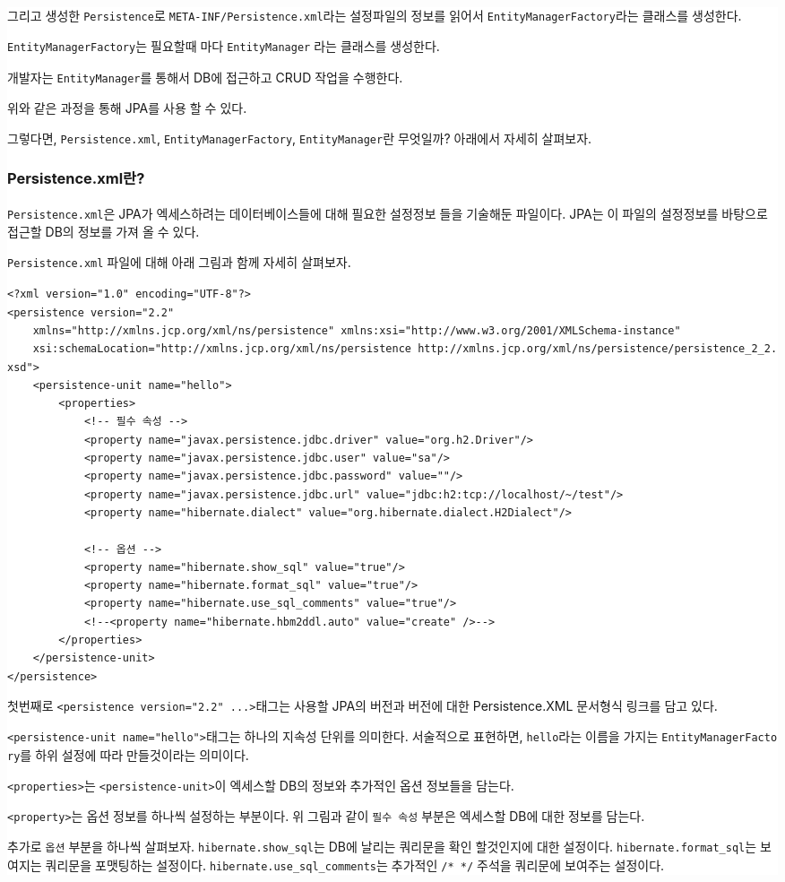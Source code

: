 그리고 생성한 `Persistence`로 `META-INF/Persistence.xml`라는 설정파일의 정보를 읽어서 `EntityManagerFactory`라는 클래스를 생성한다.

`EntityManagerFactory`는 필요할때 마다 `EntityManager` 라는 클래스를 생성한다. 

개발자는 `EntityManager`를 통해서 DB에 접근하고 CRUD 작업을 수행한다.

위와 같은 과정을 통해 JPA를 사용 할 수 있다.

그렇다면, `Persistence.xml`, `EntityManagerFactory`, `EntityManager`란 무엇일까?
아래에서 자세히 살펴보자.

### Persistence.xml란?
`Persistence.xml`은 JPA가 엑세스하려는 데이터베이스들에 대해 필요한 설정정보 들을 기술해둔 파일이다.
JPA는 이 파일의 설정정보를 바탕으로 접근할 DB의 정보를 가져 올 수 있다.

`Persistence.xml` 파일에 대해 아래 그림과 함께 자세히 살펴보자.

```
<?xml version="1.0" encoding="UTF-8"?>
<persistence version="2.2"
 	xmlns="http://xmlns.jcp.org/xml/ns/persistence" xmlns:xsi="http://www.w3.org/2001/XMLSchema-instance"
    xsi:schemaLocation="http://xmlns.jcp.org/xml/ns/persistence http://xmlns.jcp.org/xml/ns/persistence/persistence_2_2.xsd">
	<persistence-unit name="hello">
 		<properties>
 			<!-- 필수 속성 -->
 			<property name="javax.persistence.jdbc.driver" value="org.h2.Driver"/>
 			<property name="javax.persistence.jdbc.user" value="sa"/>
 			<property name="javax.persistence.jdbc.password" value=""/>
			<property name="javax.persistence.jdbc.url" value="jdbc:h2:tcp://localhost/~/test"/>
 			<property name="hibernate.dialect" value="org.hibernate.dialect.H2Dialect"/>

 			<!-- 옵션 -->
 			<property name="hibernate.show_sql" value="true"/>
 			<property name="hibernate.format_sql" value="true"/>
 			<property name="hibernate.use_sql_comments" value="true"/>
 			<!--<property name="hibernate.hbm2ddl.auto" value="create" />-->
 		</properties>
	</persistence-unit>
</persistence> 
```

첫번째로 `<persistence version="2.2" ...>`태그는 사용할 JPA의 버전과 버전에 대한 Persistence.XML 문서형식 링크를 담고 있다.

`<persistence-unit name="hello">`태그는 하나의 지속성 단위를 의미한다. 서술적으로 표현하면, `hello`라는 이름을 가지는 `EntityManagerFactory`를 하위 설정에 따라 만들것이라는 의미이다. 

`<properties>`는 `<persistence-unit>`이 엑세스할 DB의 정보와 추가적인 옵션 정보들을 담는다.

`<property>`는 옵션 정보를 하나씩 설정하는 부분이다.
위 그림과 같이 `필수 속성` 부분은 엑세스할 DB에 대한 정보를 담는다.

추가로 `옵션` 부분을 하나씩 살펴보자.
`hibernate.show_sql`는 DB에 날리는 쿼리문을 확인 할것인지에 대한 설정이다.
`hibernate.format_sql`는 보여지는 쿼리문을 포맷팅하는 설정이다.
`hibernate.use_sql_comments`는 추가적인 `/* */` 주석을 쿼리문에 보여주는 설정이다.

